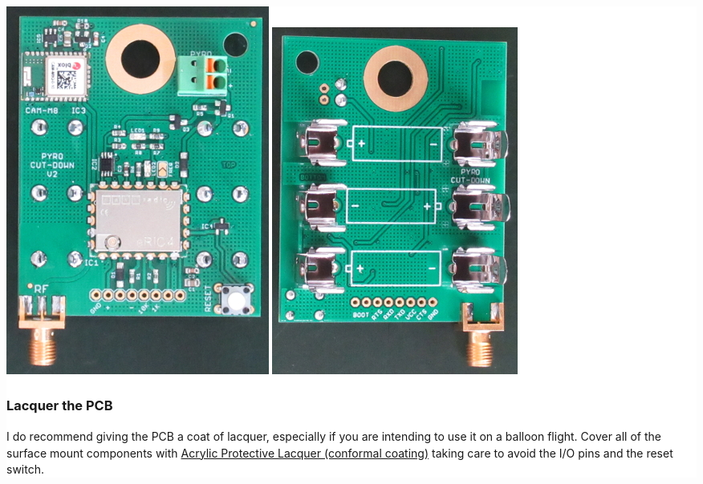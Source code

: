 ![V2_Assembly_8.JPG](https://github.com/PaulZC/Pyrotechnic_Balloon_Cut-Down/blob/master/img/V2_Assembly_8.JPG)
![V2_Assembly_9.JPG](https://github.com/PaulZC/Pyrotechnic_Balloon_Cut-Down/blob/master/img/V2_Assembly_9.JPG)

### Lacquer the PCB

I do recommend giving the PCB a coat of lacquer, especially if you are intending to use it on a balloon flight.
Cover all of the surface mount components with [Acrylic Protective Lacquer (conformal coating)](https://uk.rs-online.com/web/p/conformal-coatings/3217324/)
taking care to avoid the I/O pins and the reset switch.
